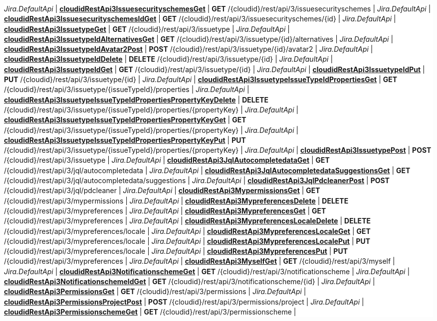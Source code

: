 *Jira.DefaultApi* | [**cloudidRestApi3IssuesecurityschemesGet**](docs/DefaultApi.md#cloudidRestApi3IssuesecurityschemesGet) | **GET** /{cloudid}/rest/api/3/issuesecurityschemes | 
*Jira.DefaultApi* | [**cloudidRestApi3IssuesecurityschemesIdGet**](docs/DefaultApi.md#cloudidRestApi3IssuesecurityschemesIdGet) | **GET** /{cloudid}/rest/api/3/issuesecurityschemes/{id} | 
*Jira.DefaultApi* | [**cloudidRestApi3IssuetypeGet**](docs/DefaultApi.md#cloudidRestApi3IssuetypeGet) | **GET** /{cloudid}/rest/api/3/issuetype | 
*Jira.DefaultApi* | [**cloudidRestApi3IssuetypeIdAlternativesGet**](docs/DefaultApi.md#cloudidRestApi3IssuetypeIdAlternativesGet) | **GET** /{cloudid}/rest/api/3/issuetype/{id}/alternatives | 
*Jira.DefaultApi* | [**cloudidRestApi3IssuetypeIdAvatar2Post**](docs/DefaultApi.md#cloudidRestApi3IssuetypeIdAvatar2Post) | **POST** /{cloudid}/rest/api/3/issuetype/{id}/avatar2 | 
*Jira.DefaultApi* | [**cloudidRestApi3IssuetypeIdDelete**](docs/DefaultApi.md#cloudidRestApi3IssuetypeIdDelete) | **DELETE** /{cloudid}/rest/api/3/issuetype/{id} | 
*Jira.DefaultApi* | [**cloudidRestApi3IssuetypeIdGet**](docs/DefaultApi.md#cloudidRestApi3IssuetypeIdGet) | **GET** /{cloudid}/rest/api/3/issuetype/{id} | 
*Jira.DefaultApi* | [**cloudidRestApi3IssuetypeIdPut**](docs/DefaultApi.md#cloudidRestApi3IssuetypeIdPut) | **PUT** /{cloudid}/rest/api/3/issuetype/{id} | 
*Jira.DefaultApi* | [**cloudidRestApi3IssuetypeIssueTypeIdPropertiesGet**](docs/DefaultApi.md#cloudidRestApi3IssuetypeIssueTypeIdPropertiesGet) | **GET** /{cloudid}/rest/api/3/issuetype/{issueTypeId}/properties | 
*Jira.DefaultApi* | [**cloudidRestApi3IssuetypeIssueTypeIdPropertiesPropertyKeyDelete**](docs/DefaultApi.md#cloudidRestApi3IssuetypeIssueTypeIdPropertiesPropertyKeyDelete) | **DELETE** /{cloudid}/rest/api/3/issuetype/{issueTypeId}/properties/{propertyKey} | 
*Jira.DefaultApi* | [**cloudidRestApi3IssuetypeIssueTypeIdPropertiesPropertyKeyGet**](docs/DefaultApi.md#cloudidRestApi3IssuetypeIssueTypeIdPropertiesPropertyKeyGet) | **GET** /{cloudid}/rest/api/3/issuetype/{issueTypeId}/properties/{propertyKey} | 
*Jira.DefaultApi* | [**cloudidRestApi3IssuetypeIssueTypeIdPropertiesPropertyKeyPut**](docs/DefaultApi.md#cloudidRestApi3IssuetypeIssueTypeIdPropertiesPropertyKeyPut) | **PUT** /{cloudid}/rest/api/3/issuetype/{issueTypeId}/properties/{propertyKey} | 
*Jira.DefaultApi* | [**cloudidRestApi3IssuetypePost**](docs/DefaultApi.md#cloudidRestApi3IssuetypePost) | **POST** /{cloudid}/rest/api/3/issuetype | 
*Jira.DefaultApi* | [**cloudidRestApi3JqlAutocompletedataGet**](docs/DefaultApi.md#cloudidRestApi3JqlAutocompletedataGet) | **GET** /{cloudid}/rest/api/3/jql/autocompletedata | 
*Jira.DefaultApi* | [**cloudidRestApi3JqlAutocompletedataSuggestionsGet**](docs/DefaultApi.md#cloudidRestApi3JqlAutocompletedataSuggestionsGet) | **GET** /{cloudid}/rest/api/3/jql/autocompletedata/suggestions | 
*Jira.DefaultApi* | [**cloudidRestApi3JqlPdcleanerPost**](docs/DefaultApi.md#cloudidRestApi3JqlPdcleanerPost) | **POST** /{cloudid}/rest/api/3/jql/pdcleaner | 
*Jira.DefaultApi* | [**cloudidRestApi3MypermissionsGet**](docs/DefaultApi.md#cloudidRestApi3MypermissionsGet) | **GET** /{cloudid}/rest/api/3/mypermissions | 
*Jira.DefaultApi* | [**cloudidRestApi3MypreferencesDelete**](docs/DefaultApi.md#cloudidRestApi3MypreferencesDelete) | **DELETE** /{cloudid}/rest/api/3/mypreferences | 
*Jira.DefaultApi* | [**cloudidRestApi3MypreferencesGet**](docs/DefaultApi.md#cloudidRestApi3MypreferencesGet) | **GET** /{cloudid}/rest/api/3/mypreferences | 
*Jira.DefaultApi* | [**cloudidRestApi3MypreferencesLocaleDelete**](docs/DefaultApi.md#cloudidRestApi3MypreferencesLocaleDelete) | **DELETE** /{cloudid}/rest/api/3/mypreferences/locale | 
*Jira.DefaultApi* | [**cloudidRestApi3MypreferencesLocaleGet**](docs/DefaultApi.md#cloudidRestApi3MypreferencesLocaleGet) | **GET** /{cloudid}/rest/api/3/mypreferences/locale | 
*Jira.DefaultApi* | [**cloudidRestApi3MypreferencesLocalePut**](docs/DefaultApi.md#cloudidRestApi3MypreferencesLocalePut) | **PUT** /{cloudid}/rest/api/3/mypreferences/locale | 
*Jira.DefaultApi* | [**cloudidRestApi3MypreferencesPut**](docs/DefaultApi.md#cloudidRestApi3MypreferencesPut) | **PUT** /{cloudid}/rest/api/3/mypreferences | 
*Jira.DefaultApi* | [**cloudidRestApi3MyselfGet**](docs/DefaultApi.md#cloudidRestApi3MyselfGet) | **GET** /{cloudid}/rest/api/3/myself | 
*Jira.DefaultApi* | [**cloudidRestApi3NotificationschemeGet**](docs/DefaultApi.md#cloudidRestApi3NotificationschemeGet) | **GET** /{cloudid}/rest/api/3/notificationscheme | 
*Jira.DefaultApi* | [**cloudidRestApi3NotificationschemeIdGet**](docs/DefaultApi.md#cloudidRestApi3NotificationschemeIdGet) | **GET** /{cloudid}/rest/api/3/notificationscheme/{id} | 
*Jira.DefaultApi* | [**cloudidRestApi3PermissionsGet**](docs/DefaultApi.md#cloudidRestApi3PermissionsGet) | **GET** /{cloudid}/rest/api/3/permissions | 
*Jira.DefaultApi* | [**cloudidRestApi3PermissionsProjectPost**](docs/DefaultApi.md#cloudidRestApi3PermissionsProjectPost) | **POST** /{cloudid}/rest/api/3/permissions/project | 
*Jira.DefaultApi* | [**cloudidRestApi3PermissionschemeGet**](docs/DefaultApi.md#cloudidRestApi3PermissionschemeGet) | **GET** /{cloudid}/rest/api/3/permissionscheme | 